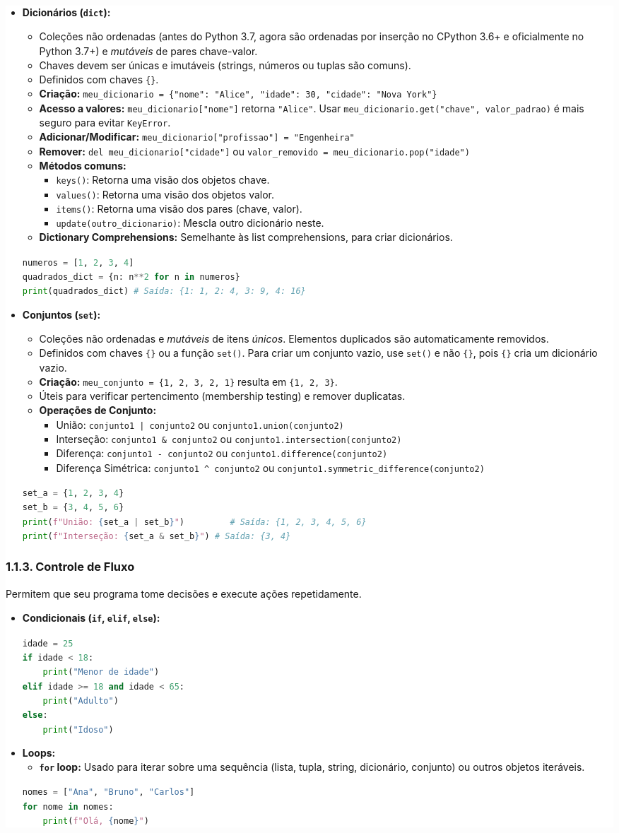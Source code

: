 *   **Dicionários (`dict`):**
    *   Coleções não ordenadas (antes do Python 3.7, agora são ordenadas por inserção no CPython 3.6+ e oficialmente no Python 3.7+) e *mutáveis* de pares chave-valor.
    *   Chaves devem ser únicas e imutáveis (strings, números ou tuplas são comuns).
    *   Definidos com chaves `{}`.
    *   **Criação:** `meu_dicionario = {"nome": "Alice", "idade": 30, "cidade": "Nova York"}`
    *   **Acesso a valores:** `meu_dicionario["nome"]` retorna `"Alice"`. Usar `meu_dicionario.get("chave", valor_padrao)` é mais seguro para evitar `KeyError`.
    *   **Adicionar/Modificar:** `meu_dicionario["profissao"] = "Engenheira"`
    *   **Remover:** `del meu_dicionario["cidade"]` ou `valor_removido = meu_dicionario.pop("idade")`
    *   **Métodos comuns:**
        *   `keys()`: Retorna uma visão dos objetos chave.
        *   `values()`: Retorna uma visão dos objetos valor.
        *   `items()`: Retorna uma visão dos pares (chave, valor).
        *   `update(outro_dicionario)`: Mescla outro dicionário neste.
    *   **Dictionary Comprehensions:** Semelhante às list comprehensions, para criar dicionários.
      ```python
      numeros = [1, 2, 3, 4]
      quadrados_dict = {n: n**2 for n in numeros}
      print(quadrados_dict) # Saída: {1: 1, 2: 4, 3: 9, 4: 16}
      ```

*   **Conjuntos (`set`):**
    *   Coleções não ordenadas e *mutáveis* de itens *únicos*. Elementos duplicados são automaticamente removidos.
    *   Definidos com chaves `{}` ou a função `set()`. Para criar um conjunto vazio, use `set()` e não `{}`, pois `{}` cria um dicionário vazio.
    *   **Criação:** `meu_conjunto = {1, 2, 3, 2, 1}` resulta em `{1, 2, 3}`.
    *   Úteis para verificar pertencimento (membership testing) e remover duplicatas.
    *   **Operações de Conjunto:**
        *   União: `conjunto1 | conjunto2` ou `conjunto1.union(conjunto2)`
        *   Interseção: `conjunto1 & conjunto2` ou `conjunto1.intersection(conjunto2)`
        *   Diferença: `conjunto1 - conjunto2` ou `conjunto1.difference(conjunto2)`
        *   Diferença Simétrica: `conjunto1 ^ conjunto2` ou `conjunto1.symmetric_difference(conjunto2)`
      ```python
      set_a = {1, 2, 3, 4}
      set_b = {3, 4, 5, 6}
      print(f"União: {set_a | set_b}")         # Saída: {1, 2, 3, 4, 5, 6}
      print(f"Interseção: {set_a & set_b}") # Saída: {3, 4}
      ```

### 1.1.3. Controle de Fluxo

Permitem que seu programa tome decisões e execute ações repetidamente.

*   **Condicionais (`if`, `elif`, `else`):**
    ```python
    idade = 25
    if idade < 18:
        print("Menor de idade")
    elif idade >= 18 and idade < 65:
        print("Adulto")
    else:
        print("Idoso")
    ```
*   **Loops:**
    *   **`for` loop:** Usado para iterar sobre uma sequência (lista, tupla, string, dicionário, conjunto) ou outros objetos iteráveis.
      ```python
      nomes = ["Ana", "Bruno", "Carlos"]
      for nome in nomes:
          print(f"Olá, {nome}")
